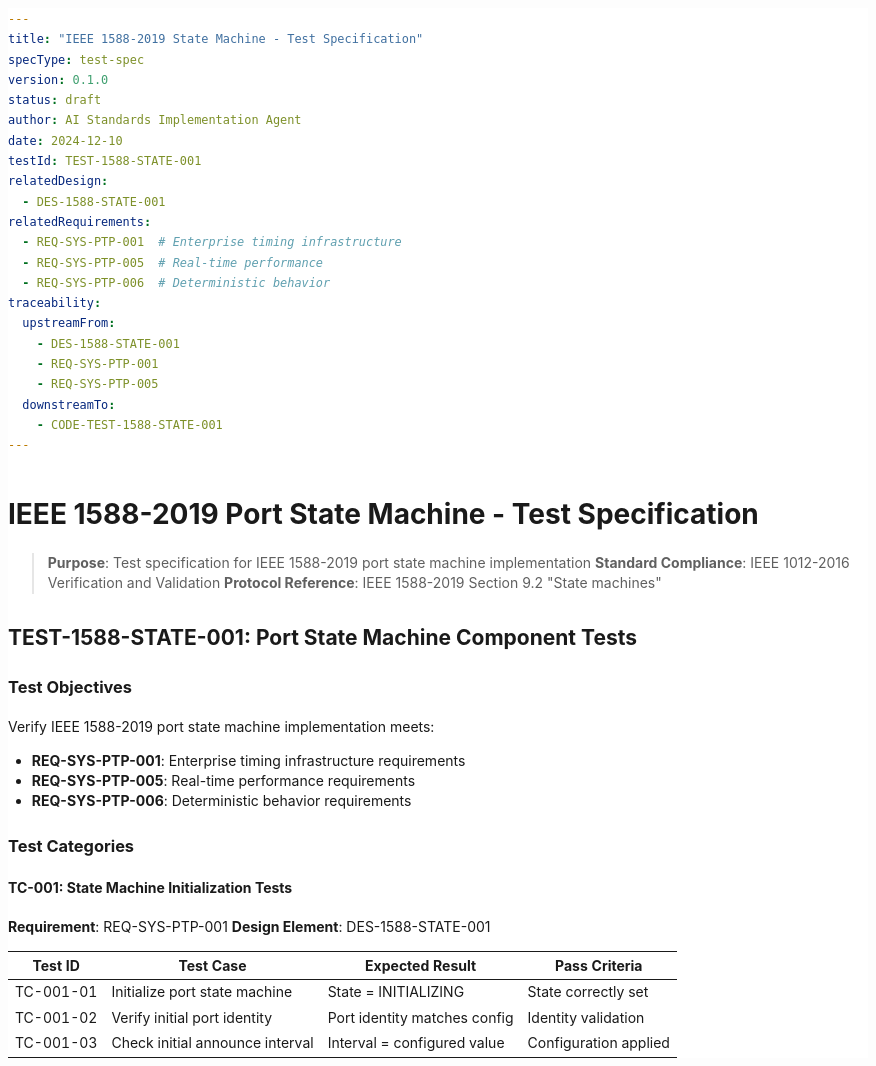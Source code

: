 ```yaml
---
title: "IEEE 1588-2019 State Machine - Test Specification"
specType: test-spec
version: 0.1.0
status: draft
author: AI Standards Implementation Agent
date: 2024-12-10
testId: TEST-1588-STATE-001
relatedDesign:
  - DES-1588-STATE-001
relatedRequirements:
  - REQ-SYS-PTP-001  # Enterprise timing infrastructure
  - REQ-SYS-PTP-005  # Real-time performance
  - REQ-SYS-PTP-006  # Deterministic behavior
traceability:
  upstreamFrom:
    - DES-1588-STATE-001
    - REQ-SYS-PTP-001
    - REQ-SYS-PTP-005
  downstreamTo:
    - CODE-TEST-1588-STATE-001
---
```


# IEEE 1588-2019 Port State Machine - Test Specification

> **Purpose**: Test specification for IEEE 1588-2019 port state machine implementation
> **Standard Compliance**: IEEE 1012-2016 Verification and Validation
> **Protocol Reference**: IEEE 1588-2019 Section 9.2 "State machines"

## TEST-1588-STATE-001: Port State Machine Component Tests

### **Test Objectives**

Verify IEEE 1588-2019 port state machine implementation meets:
- **REQ-SYS-PTP-001**: Enterprise timing infrastructure requirements  
- **REQ-SYS-PTP-005**: Real-time performance requirements
- **REQ-SYS-PTP-006**: Deterministic behavior requirements

### **Test Categories**

#### TC-001: State Machine Initialization Tests
**Requirement**: REQ-SYS-PTP-001
**Design Element**: DES-1588-STATE-001

| Test ID | Test Case | Expected Result | Pass Criteria |
|---------|-----------|-----------------|---------------|
| TC-001-01 | Initialize port state machine | State = INITIALIZING | State correctly set |
| TC-001-02 | Verify initial port identity | Port identity matches config | Identity validation |
| TC-001-03 | Check initial announce interval | Interval = configured value | Configuration applied |
